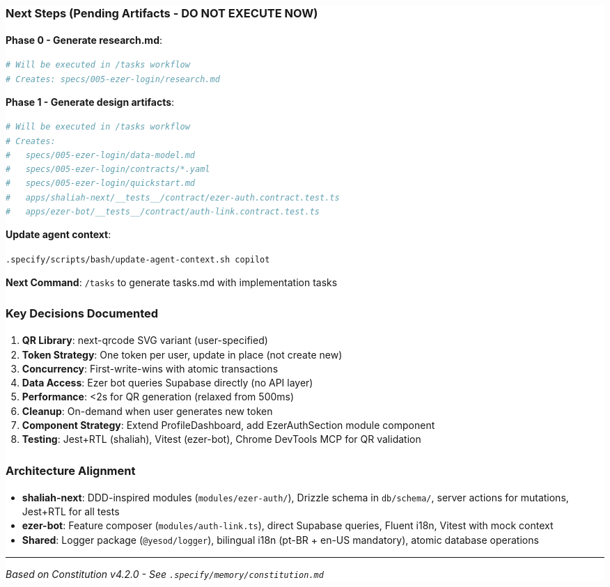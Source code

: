 ### Next Steps (Pending Artifacts - DO NOT EXECUTE NOW)

**Phase 0 - Generate research.md**:
```bash
# Will be executed in /tasks workflow
# Creates: specs/005-ezer-login/research.md
```

**Phase 1 - Generate design artifacts**:
```bash
# Will be executed in /tasks workflow
# Creates:
#   specs/005-ezer-login/data-model.md
#   specs/005-ezer-login/contracts/*.yaml
#   specs/005-ezer-login/quickstart.md
#   apps/shaliah-next/__tests__/contract/ezer-auth.contract.test.ts
#   apps/ezer-bot/__tests__/contract/auth-link.contract.test.ts
```

**Update agent context**:
```bash
.specify/scripts/bash/update-agent-context.sh copilot
```

**Next Command**: `/tasks` to generate tasks.md with implementation tasks

### Key Decisions Documented

1. **QR Library**: next-qrcode SVG variant (user-specified)
2. **Token Strategy**: One token per user, update in place (not create new)
3. **Concurrency**: First-write-wins with atomic transactions
4. **Data Access**: Ezer bot queries Supabase directly (no API layer)
5. **Performance**: <2s for QR generation (relaxed from 500ms)
6. **Cleanup**: On-demand when user generates new token
7. **Component Strategy**: Extend ProfileDashboard, add EzerAuthSection module component
8. **Testing**: Jest+RTL (shaliah), Vitest (ezer-bot), Chrome DevTools MCP for QR validation

### Architecture Alignment

- **shaliah-next**: DDD-inspired modules (`modules/ezer-auth/`), Drizzle schema in `db/schema/`, server actions for mutations, Jest+RTL for all tests
- **ezer-bot**: Feature composer (`modules/auth-link.ts`), direct Supabase queries, Fluent i18n, Vitest with mock context
- **Shared**: Logger package (`@yesod/logger`), bilingual i18n (pt-BR + en-US mandatory), atomic database operations

---
*Based on Constitution v4.2.0 - See `.specify/memory/constitution.md`*
